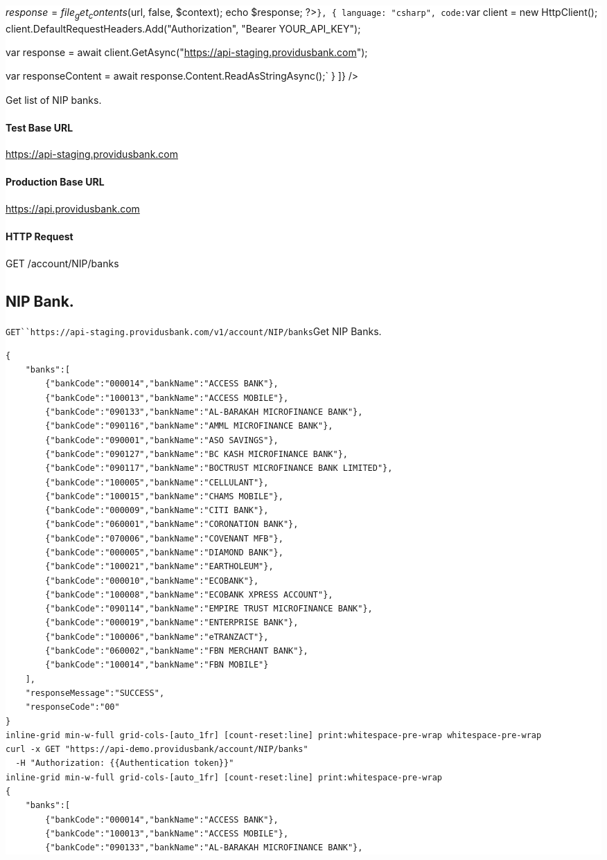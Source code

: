 $response = file_get_contents($url, false, $context);
echo $response;
?>` },
  { language: "csharp", code: `var client = new HttpClient();
client.DefaultRequestHeaders.Add("Authorization", "Bearer YOUR_API_KEY");

var response = await client.GetAsync("https://api-staging.providusbank.com");

var responseContent = await response.Content.ReadAsStringAsync();` }
]} />

Get list of NIP banks.

#### Test Base URL

https://api-staging.providusbank.com

#### Production Base URL

https://api.providusbank.com

#### HTTP Request

GET /account/NIP/banks

## NIP Bank.

`GET``https://api-staging.providusbank.com/v1/account/NIP/banks`Get NIP Banks.

```inline-grid min-w-full grid-cols-[auto_1fr] [count-reset:line] print:whitespace-pre-wrap
{
    "banks":[
        {"bankCode":"000014","bankName":"ACCESS BANK"},
        {"bankCode":"100013","bankName":"ACCESS MOBILE"},
        {"bankCode":"090133","bankName":"AL-BARAKAH MICROFINANCE BANK"},
        {"bankCode":"090116","bankName":"AMML MICROFINANCE BANK"},
        {"bankCode":"090001","bankName":"ASO SAVINGS"},
        {"bankCode":"090127","bankName":"BC KASH MICROFINANCE BANK"},
        {"bankCode":"090117","bankName":"BOCTRUST MICROFINANCE BANK LIMITED"},
        {"bankCode":"100005","bankName":"CELLULANT"},
        {"bankCode":"100015","bankName":"CHAMS MOBILE"},
        {"bankCode":"000009","bankName":"CITI BANK"},
        {"bankCode":"060001","bankName":"CORONATION BANK"},
        {"bankCode":"070006","bankName":"COVENANT MFB"},
        {"bankCode":"000005","bankName":"DIAMOND BANK"},
        {"bankCode":"100021","bankName":"EARTHOLEUM"},
        {"bankCode":"000010","bankName":"ECOBANK"},
        {"bankCode":"100008","bankName":"ECOBANK XPRESS ACCOUNT"},
        {"bankCode":"090114","bankName":"EMPIRE TRUST MICROFINANCE BANK"},
        {"bankCode":"000019","bankName":"ENTERPRISE BANK"},
        {"bankCode":"100006","bankName":"eTRANZACT"},
        {"bankCode":"060002","bankName":"FBN MERCHANT BANK"},
        {"bankCode":"100014","bankName":"FBN MOBILE"}
    ],
    "responseMessage":"SUCCESS",
    "responseCode":"00"
}
inline-grid min-w-full grid-cols-[auto_1fr] [count-reset:line] print:whitespace-pre-wrap whitespace-pre-wrap
curl -x GET "https://api-demo.providusbank/account/NIP/banks"
  -H "Authorization: {{Authentication token}}"
inline-grid min-w-full grid-cols-[auto_1fr] [count-reset:line] print:whitespace-pre-wrap
{
    "banks":[
        {"bankCode":"000014","bankName":"ACCESS BANK"},
        {"bankCode":"100013","bankName":"ACCESS MOBILE"},
        {"bankCode":"090133","bankName":"AL-BARAKAH MICROFINANCE BANK"},
```